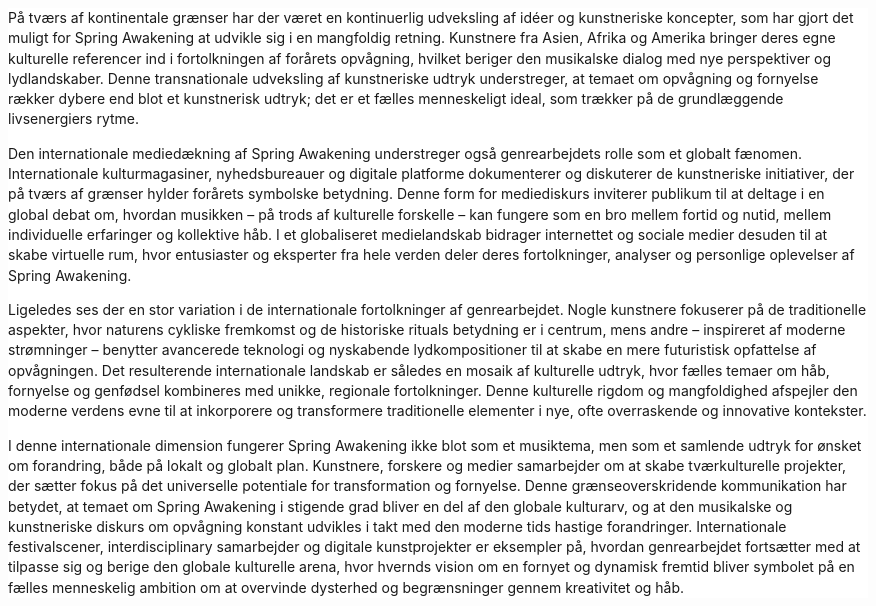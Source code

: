 På tværs af kontinentale grænser har der været en kontinuerlig udveksling af idéer og kunstneriske koncepter, som har gjort det muligt for Spring Awakening at udvikle sig i en mangfoldig retning. Kunstnere fra Asien, Afrika og Amerika bringer deres egne kulturelle referencer ind i fortolkningen af forårets opvågning, hvilket beriger den musikalske dialog med nye perspektiver og lydlandskaber. Denne transnationale udveksling af kunstneriske udtryk understreger, at temaet om opvågning og fornyelse rækker dybere end blot et kunstnerisk udtryk; det er et fælles menneskeligt ideal, som trækker på de grundlæggende livsenergiers rytme.

Den internationale mediedækning af Spring Awakening understreger også genrearbejdets rolle som et globalt fænomen. Internationale kulturmagasiner, nyhedsbureauer og digitale platforme dokumenterer og diskuterer de kunstneriske initiativer, der på tværs af grænser hylder forårets symbolske betydning. Denne form for mediediskurs inviterer publikum til at deltage i en global debat om, hvordan musikken – på trods af kulturelle forskelle – kan fungere som en bro mellem fortid og nutid, mellem individuelle erfaringer og kollektive håb. I et globaliseret medielandskab bidrager internettet og sociale medier desuden til at skabe virtuelle rum, hvor entusiaster og eksperter fra hele verden deler deres fortolkninger, analyser og personlige oplevelser af Spring Awakening.

Ligeledes ses der en stor variation i de internationale fortolkninger af genrearbejdet. Nogle kunstnere fokuserer på de traditionelle aspekter, hvor naturens cykliske fremkomst og de historiske rituals betydning er i centrum, mens andre – inspireret af moderne strømninger – benytter avancerede teknologi og nyskabende lydkompositioner til at skabe en mere futuristisk opfattelse af opvågningen. Det resulterende internationale landskab er således en mosaik af kulturelle udtryk, hvor fælles temaer om håb, fornyelse og genfødsel kombineres med unikke, regionale fortolkninger. Denne kulturelle rigdom og mangfoldighed afspejler den moderne verdens evne til at inkorporere og transformere traditionelle elementer i nye, ofte overraskende og innovative kontekster.

I denne internationale dimension fungerer Spring Awakening ikke blot som et musiktema, men som et samlende udtryk for ønsket om forandring, både på lokalt og globalt plan. Kunstnere, forskere og medier samarbejder om at skabe tværkulturelle projekter, der sætter fokus på det universelle potentiale for transformation og fornyelse. Denne grænseoverskridende kommunikation har betydet, at temaet om Spring Awakening i stigende grad bliver en del af den globale kulturarv, og at den musikalske og kunstneriske diskurs om opvågning konstant udvikles i takt med den moderne tids hastige forandringer. Internationale festivalscener, interdisciplinary samarbejder og digitale kunstprojekter er eksempler på, hvordan genrearbejdet fortsætter med at tilpasse sig og berige den globale kulturelle arena, hvor hvernds vision om en fornyet og dynamisk fremtid bliver symbolet på en fælles menneskelig ambition om at overvinde dysterhed og begrænsninger gennem kreativitet og håb.
